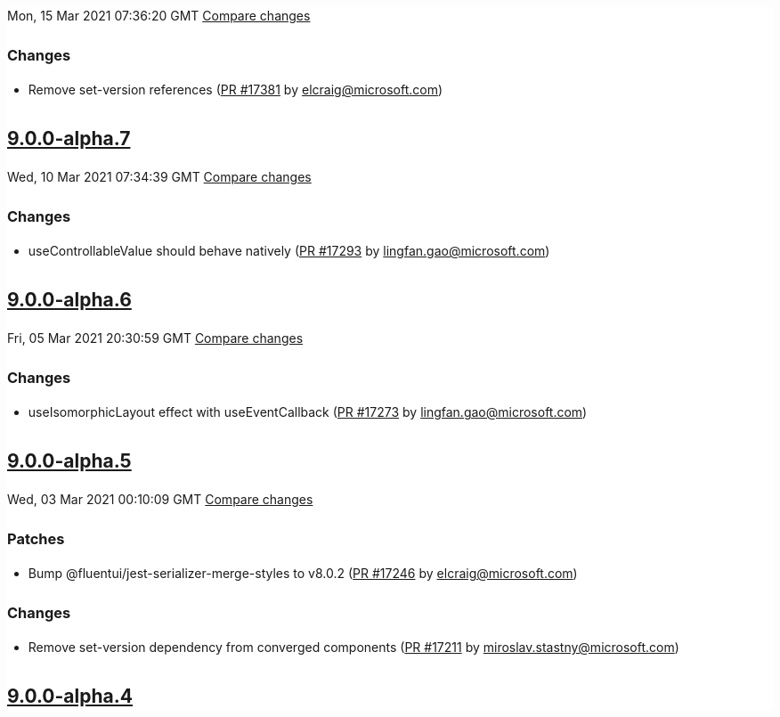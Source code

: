 Mon, 15 Mar 2021 07:36:20 GMT
[Compare changes](https://github.com/microsoft/fluentui/compare/@fluentui/react-utilities_v9.0.0-alpha.7..@fluentui/react-utilities_v9.0.0-alpha.8)

### Changes

- Remove set-version references ([PR #17381](https://github.com/microsoft/fluentui/pull/17381) by elcraig@microsoft.com)

## [9.0.0-alpha.7](https://github.com/microsoft/fluentui/tree/@fluentui/react-utilities_v9.0.0-alpha.7)

Wed, 10 Mar 2021 07:34:39 GMT
[Compare changes](https://github.com/microsoft/fluentui/compare/@fluentui/react-utilities_v9.0.0-alpha.6..@fluentui/react-utilities_v9.0.0-alpha.7)

### Changes

- useControllableValue should behave natively ([PR #17293](https://github.com/microsoft/fluentui/pull/17293) by lingfan.gao@microsoft.com)

## [9.0.0-alpha.6](https://github.com/microsoft/fluentui/tree/@fluentui/react-utilities_v9.0.0-alpha.6)

Fri, 05 Mar 2021 20:30:59 GMT
[Compare changes](https://github.com/microsoft/fluentui/compare/@fluentui/react-utilities_v9.0.0-alpha.5..@fluentui/react-utilities_v9.0.0-alpha.6)

### Changes

- useIsomorphicLayout effect with useEventCallback ([PR #17273](https://github.com/microsoft/fluentui/pull/17273) by lingfan.gao@microsoft.com)

## [9.0.0-alpha.5](https://github.com/microsoft/fluentui/tree/@fluentui/react-utilities_v9.0.0-alpha.5)

Wed, 03 Mar 2021 00:10:09 GMT
[Compare changes](https://github.com/microsoft/fluentui/compare/@fluentui/react-utilities_v9.0.0-alpha.4..@fluentui/react-utilities_v9.0.0-alpha.5)

### Patches

- Bump @fluentui/jest-serializer-merge-styles to v8.0.2 ([PR #17246](https://github.com/microsoft/fluentui/pull/17246) by elcraig@microsoft.com)

### Changes

- Remove set-version dependency from converged components ([PR #17211](https://github.com/microsoft/fluentui/pull/17211) by miroslav.stastny@microsoft.com)

## [9.0.0-alpha.4](https://github.com/microsoft/fluentui/tree/@fluentui/react-utilities_v9.0.0-alpha.4)
